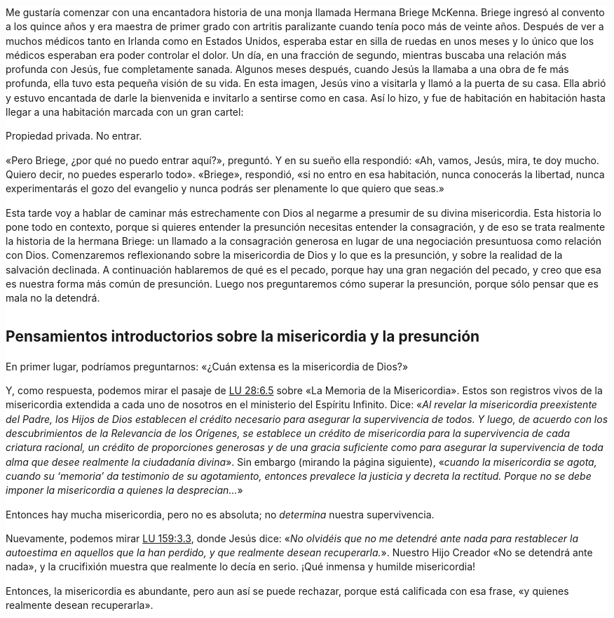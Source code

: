 Me gustaría comenzar con una encantadora historia de una monja llamada Hermana Briege McKenna. Briege ingresó al convento a los quince años y era maestra de primer grado con artritis paralizante cuando tenía poco más de veinte años. Después de ver a muchos médicos tanto en Irlanda como en Estados Unidos, esperaba estar en silla de ruedas en unos meses y lo único que los médicos esperaban era poder controlar el dolor. Un día, en una fracción de segundo, mientras buscaba una relación más profunda con Jesús, fue completamente sanada. Algunos meses después, cuando Jesús la llamaba a una obra de fe más profunda, ella tuvo esta pequeña visión de su vida. En esta imagen, Jesús vino a visitarla y llamó a la puerta de su casa. Ella abrió y estuvo encantada de darle la bienvenida e invitarlo a sentirse como en casa. Así lo hizo, y fue de habitación en habitación hasta llegar a una habitación marcada con un gran cartel:

Propiedad privada.
No entrar.

«Pero Briege, ¿por qué no puedo entrar aquí?», preguntó. Y en su sueño ella respondió: «Ah, vamos, Jesús, mira, te doy mucho. Quiero decir, no puedes esperarlo todo». «Briege», respondió, «si no entro en esa habitación, nunca conocerás la libertad, nunca experimentarás el gozo del evangelio y nunca podrás ser plenamente lo que quiero que seas.»

Esta tarde voy a hablar de caminar más estrechamente con Dios al negarme a presumir de su divina misericordia. Esta historia lo pone todo en contexto, porque si quieres entender la presunción necesitas entender la consagración, y de eso se trata realmente la historia de la hermana Briege: un llamado a la consagración generosa en lugar de una negociación presuntuosa como relación con Dios. Comenzaremos reflexionando sobre la misericordia de Dios y lo que es la presunción, y sobre la realidad de la salvación declinada. A continuación hablaremos de qué es el pecado, porque hay una gran negación del pecado, y creo que esa es nuestra forma más común de presunción. Luego nos preguntaremos cómo superar la presunción, porque sólo pensar que es mala no la detendrá.

## Pensamientos introductorios sobre la misericordia y la presunción

En primer lugar, podríamos preguntarnos: «¿Cuán extensa es la misericordia de Dios?»

Y, como respuesta, podemos mirar el pasaje de <a id="a56_46"></a>[LU 28:6.5](/es/The_Urantia_Book/28#p6_5) sobre «La Memoria de la Misericordia». Estos son registros vivos de la misericordia extendida a cada uno de nosotros en el ministerio del Espíritu Infinito. Dice: «_Al revelar la misericordia preexistente del Padre, los Hijos de Dios establecen el crédito necesario para asegurar la supervivencia de todos. Y luego, de acuerdo con los descubrimientos de la Relevancia de los Orígenes, se establece un crédito de misericordia para la supervivencia de cada criatura racional, un crédito de proporciones generosas y de una gracia suficiente como para asegurar la supervivencia de toda alma que desee realmente la ciudadanía divina_». Sin embargo (mirando la página siguiente), «_cuando la misericordia se agota, cuando su ‘memoria’ da testimonio de su agotamiento, entonces prevalece la justicia y decreta la rectitud. Porque no se debe imponer la misericordia a quienes la desprecian..._»

Entonces hay mucha misericordia, pero no es absoluta; no _determina_ nuestra supervivencia.

Nuevamente, podemos mirar <a id="a60_26"></a>[LU 159:3.3](/es/The_Urantia_Book/159#p3_3), donde Jesús dice: «_No olvidéis que no me detendré ante nada para restablecer la autoestima en aquellos que la han perdido, y que realmente desean recuperarla._». Nuestro Hijo Creador «No se detendrá ante nada», y la crucifixión muestra que realmente lo decía en serio. ¡Qué inmensa y humilde misericordia!

Entonces, la misericordia es abundante, pero aun así se puede rechazar, porque está calificada con esa frase, «y quienes realmente desean recuperarla».
